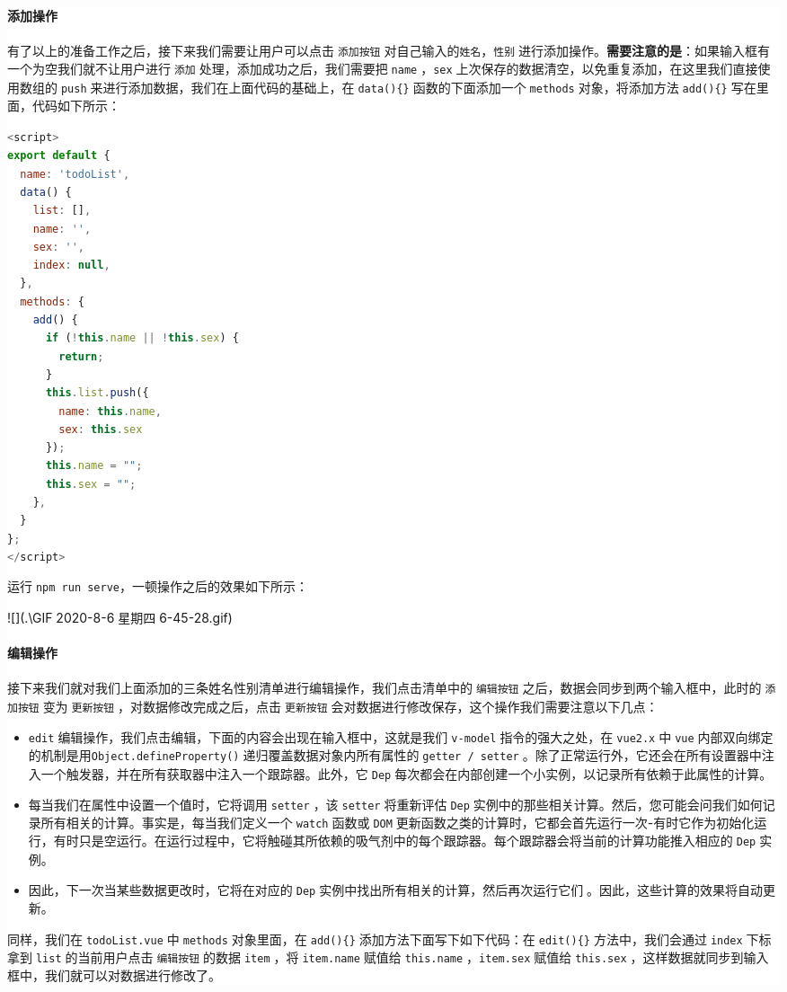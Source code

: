 #### 添加操作

有了以上的准备工作之后，接下来我们需要让用户可以点击 `添加按钮` 对自己输入的`姓名`，`性别` 进行添加操作。**需要注意的是**：如果输入框有一个为空我们就不让用户进行 `添加` 处理，添加成功之后，我们需要把 `name` ，`sex` 上次保存的数据清空，以免重复添加，在这里我们直接使用数组的 `push` 来进行添加数据，我们在上面代码的基础上，在 `data(){}` 函数的下面添加一个 `methods` 对象，将添加方法 `add(){}`  写在里面，代码如下所示：

```js
<script>
export default {
  name: 'todoList',
  data() {
  	list: [],
    name: '',
    sex: '',
    index: null,
  },
  methods: {
    add() {
      if (!this.name || !this.sex) {
        return;
      }
      this.list.push({
        name: this.name,
        sex: this.sex
      });
      this.name = "";
      this.sex = "";
    },
  }
};
</script>
```

运行 `npm run serve`，一顿操作之后的效果如下所示：

![](.\GIF 2020-8-6 星期四 6-45-28.gif)

#### 编辑操作

接下来我们就对我们上面添加的三条姓名性别清单进行编辑操作，我们点击清单中的 `编辑按钮` 之后，数据会同步到两个输入框中，此时的 `添加按钮` 变为 `更新按钮` ，对数据修改完成之后，点击 `更新按钮` 会对数据进行修改保存，这个操作我们需要注意以下几点：

- `edit` 编辑操作，我们点击编辑，下面的内容会出现在输入框中，这就是我们 `v-model` 指令的强大之处，在 `vue2.x` 中 `vue` 内部双向绑定的机制是用`Object.defineProperty()` 递归覆盖数据对象内所有属性的 `getter / setter` 。除了正常运行外，它还会在所有设置器中注入一个触发器，并在所有获取器中注入一个跟踪器。此外，它 `Dep` 每次都会在内部创建一个小实例，以记录所有依赖于此属性的计算。

- 每当我们在属性中设置一个值时，它将调用 `setter` ，该 `setter` 将重新评估 `Dep` 实例中的那些相关计算。然后，您可能会问我们如何记录所有相关的计算。事实是，每当我们定义一个 `watch` 函数或 `DOM` 更新函数之类的计算时，它都会首先运行一次-有时它作为初始化运行，有时只是空运行。在运行过程中，它将触碰其所依赖的吸气剂中的每个跟踪器。每个跟踪器会将当前的计算功能推入相应的 `Dep` 实例。

- 因此，下一次当某些数据更改时，它将在对应的 `Dep` 实例中找出所有相关的计算，然后再次运行它们 。因此，这些计算的效果将自动更新。

同样，我们在 `todoList.vue` 中 `methods` 对象里面，在 `add(){}` 添加方法下面写下如下代码：在 `edit(){}` 方法中，我们会通过 `index` 下标拿到 `list` 的当前用户点击 `编辑按钮` 的数据 `item` ，将 `item.name` 赋值给 `this.name` ，`item.sex` 赋值给 `this.sex` ，这样数据就同步到输入框中，我们就可以对数据进行修改了。
